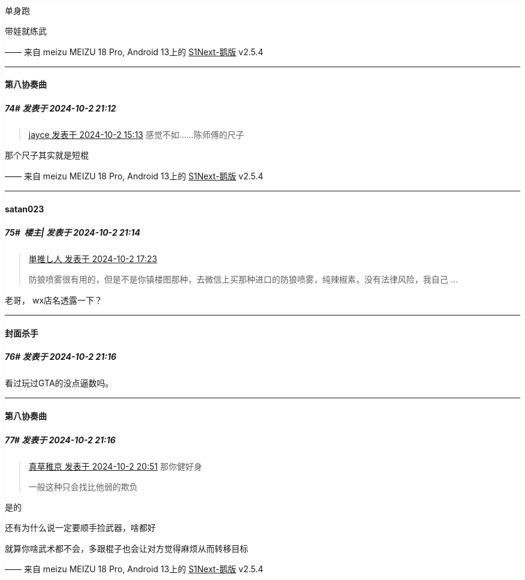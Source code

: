 单身跑

带娃就练武

—— 来自 meizu MEIZU 18 Pro, Android 13上的 [S1Next-鹅版](https://github.com/ykrank/S1-Next/releases) v2.5.4


*****

####  第八协奏曲  
##### 74#       发表于 2024-10-2 21:12

<blockquote><a href="httphttps://bbs.saraba1st.com/2b/forum.php?mod=redirect&amp;goto=findpost&amp;pid=66361607&amp;ptid=2201789" target="_blank">jayce 发表于 2024-10-2 15:13</a>
感觉不如……陈师傅的尺子</blockquote>
那个尺子其实就是短棍

—— 来自 meizu MEIZU 18 Pro, Android 13上的 [S1Next-鹅版](https://github.com/ykrank/S1-Next/releases) v2.5.4

*****

####  satan023  
##### 75#         楼主| 发表于 2024-10-2 21:14

<blockquote><a href="httphttps://bbs.saraba1st.com/2b/forum.php?mod=redirect&amp;goto=findpost&amp;pid=66362203&amp;ptid=2201789" target="_blank">単推し人 发表于 2024-10-2 17:23</a>

防狼喷雾很有用的，但是不是你镇楼图那种，去微信上买那种进口的防狼喷雾，纯辣椒素，没有法律风险，我自己 ...</blockquote>
老哥， wx店名透露一下？

*****

####  封面杀手  
##### 76#       发表于 2024-10-2 21:16

看过玩过GTA的没点逼数吗。

*****

####  第八协奏曲  
##### 77#       发表于 2024-10-2 21:16

<blockquote><a href="httphttps://bbs.saraba1st.com/2b/forum.php?mod=redirect&amp;goto=findpost&amp;pid=66363465&amp;ptid=2201789" target="_blank">真草稚京 发表于 2024-10-2 20:51</a>
那你健好身

一般这种只会找比他弱的欺负</blockquote>
是的

还有为什么说一定要顺手捡武器，啥都好

就算你啥武术都不会，多跟棍子也会让对方觉得麻烦从而转移目标

—— 来自 meizu MEIZU 18 Pro, Android 13上的 [S1Next-鹅版](https://github.com/ykrank/S1-Next/releases) v2.5.4
